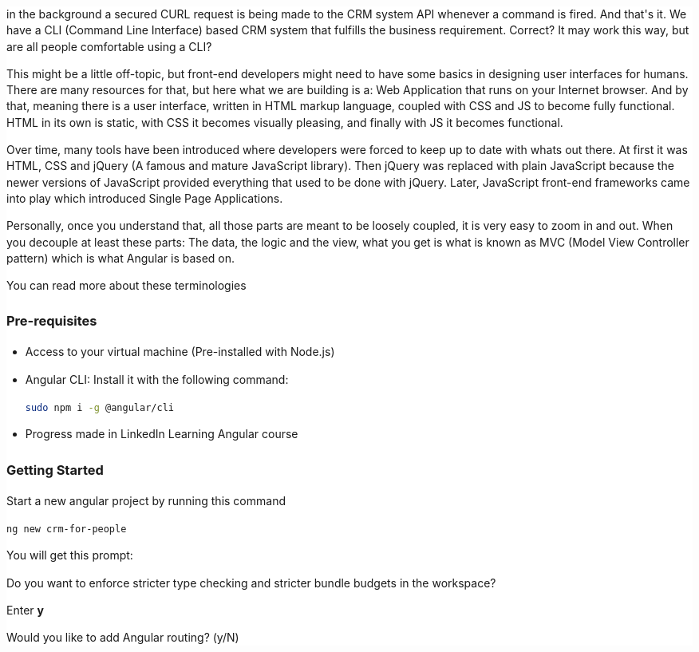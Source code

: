 

in the background a secured CURL request is being made to the CRM system API whenever a command is fired. And that's it. We have a CLI (Command Line Interface) based CRM system that fulfills the business requirement. Correct? It may work this way, but are all people comfortable using a CLI?



This might be a little off-topic, but front-end developers might need to have some basics in designing user interfaces for humans. There are many resources for that, but here what we are building is a: Web Application that runs on your Internet browser. And by that, meaning there is a user interface, written in HTML markup language, coupled with CSS and JS to become fully functional. HTML in its own is static, with CSS it becomes visually pleasing, and finally with JS it becomes functional.



Over time, many tools have been introduced where developers were forced to keep up to date with whats out there. At first it was HTML, CSS and jQuery (A famous and mature JavaScript library). Then jQuery was replaced with plain JavaScript because the newer versions of JavaScript provided everything that used to be done with jQuery. Later, JavaScript front-end frameworks came into play which introduced Single Page Applications.



Personally, once you understand that, all those parts are meant to be loosely coupled, it is very easy to zoom in and out. When you decouple at least these parts: The data, the logic and the view, what you get is what is known as MVC (Model View Controller pattern) which is what Angular is based on.



You can read more about these terminologies



### Pre-requisites

* Access to your virtual machine (Pre-installed with Node.js)

* Angular CLI: Install it with the following command:

  ```bash
  sudo npm i -g @angular/cli
  ```

* Progress made in LinkedIn Learning Angular course



### Getting Started

Start a new angular project by running this command

```
ng new crm-for-people
```

You will get this prompt:

Do you want to enforce stricter type checking and stricter bundle budgets in the workspace? 

Enter **y**

Would you like to add Angular routing? (y/N) 
